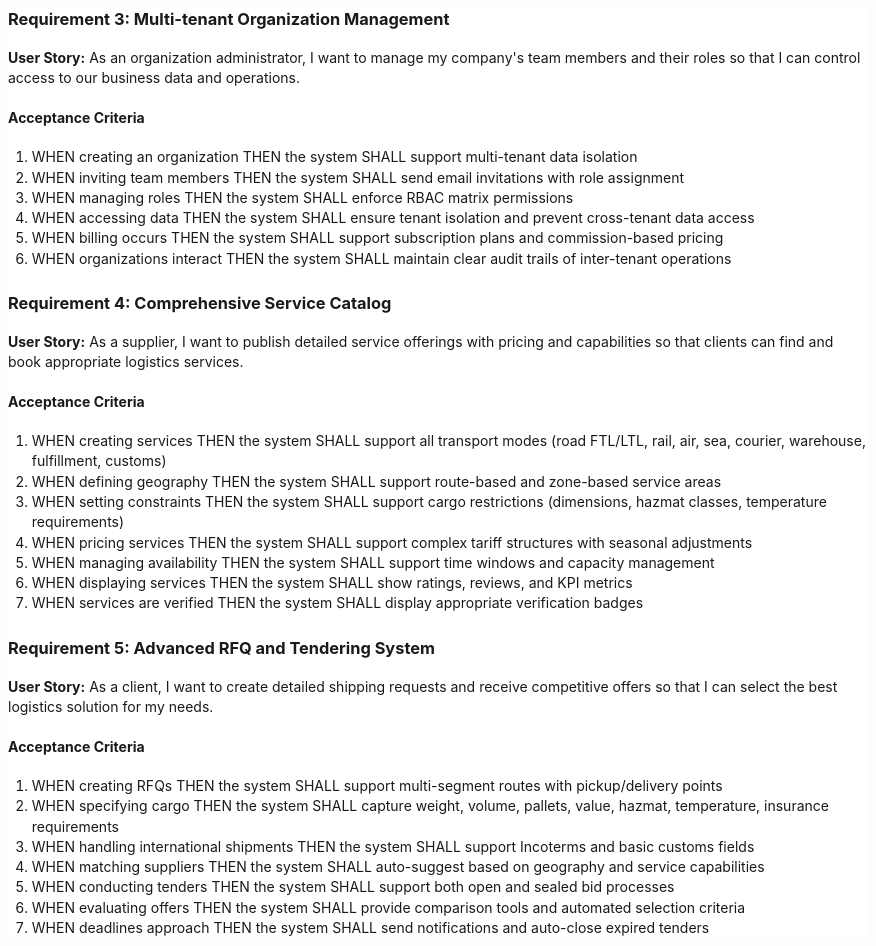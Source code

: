 ### Requirement 3: Multi-tenant Organization Management

**User Story:** As an organization administrator, I want to manage my company's team members and their roles so that I can control access to our business data and operations.

#### Acceptance Criteria

1. WHEN creating an organization THEN the system SHALL support multi-tenant data isolation
2. WHEN inviting team members THEN the system SHALL send email invitations with role assignment
3. WHEN managing roles THEN the system SHALL enforce RBAC matrix permissions
4. WHEN accessing data THEN the system SHALL ensure tenant isolation and prevent cross-tenant data access
5. WHEN billing occurs THEN the system SHALL support subscription plans and commission-based pricing
6. WHEN organizations interact THEN the system SHALL maintain clear audit trails of inter-tenant operations

### Requirement 4: Comprehensive Service Catalog

**User Story:** As a supplier, I want to publish detailed service offerings with pricing and capabilities so that clients can find and book appropriate logistics services.

#### Acceptance Criteria

1. WHEN creating services THEN the system SHALL support all transport modes (road FTL/LTL, rail, air, sea, courier, warehouse, fulfillment, customs)
2. WHEN defining geography THEN the system SHALL support route-based and zone-based service areas
3. WHEN setting constraints THEN the system SHALL support cargo restrictions (dimensions, hazmat classes, temperature requirements)
4. WHEN pricing services THEN the system SHALL support complex tariff structures with seasonal adjustments
5. WHEN managing availability THEN the system SHALL support time windows and capacity management
6. WHEN displaying services THEN the system SHALL show ratings, reviews, and KPI metrics
7. WHEN services are verified THEN the system SHALL display appropriate verification badges

### Requirement 5: Advanced RFQ and Tendering System

**User Story:** As a client, I want to create detailed shipping requests and receive competitive offers so that I can select the best logistics solution for my needs.

#### Acceptance Criteria

1. WHEN creating RFQs THEN the system SHALL support multi-segment routes with pickup/delivery points
2. WHEN specifying cargo THEN the system SHALL capture weight, volume, pallets, value, hazmat, temperature, insurance requirements
3. WHEN handling international shipments THEN the system SHALL support Incoterms and basic customs fields
4. WHEN matching suppliers THEN the system SHALL auto-suggest based on geography and service capabilities
5. WHEN conducting tenders THEN the system SHALL support both open and sealed bid processes
6. WHEN evaluating offers THEN the system SHALL provide comparison tools and automated selection criteria
7. WHEN deadlines approach THEN the system SHALL send notifications and auto-close expired tenders
